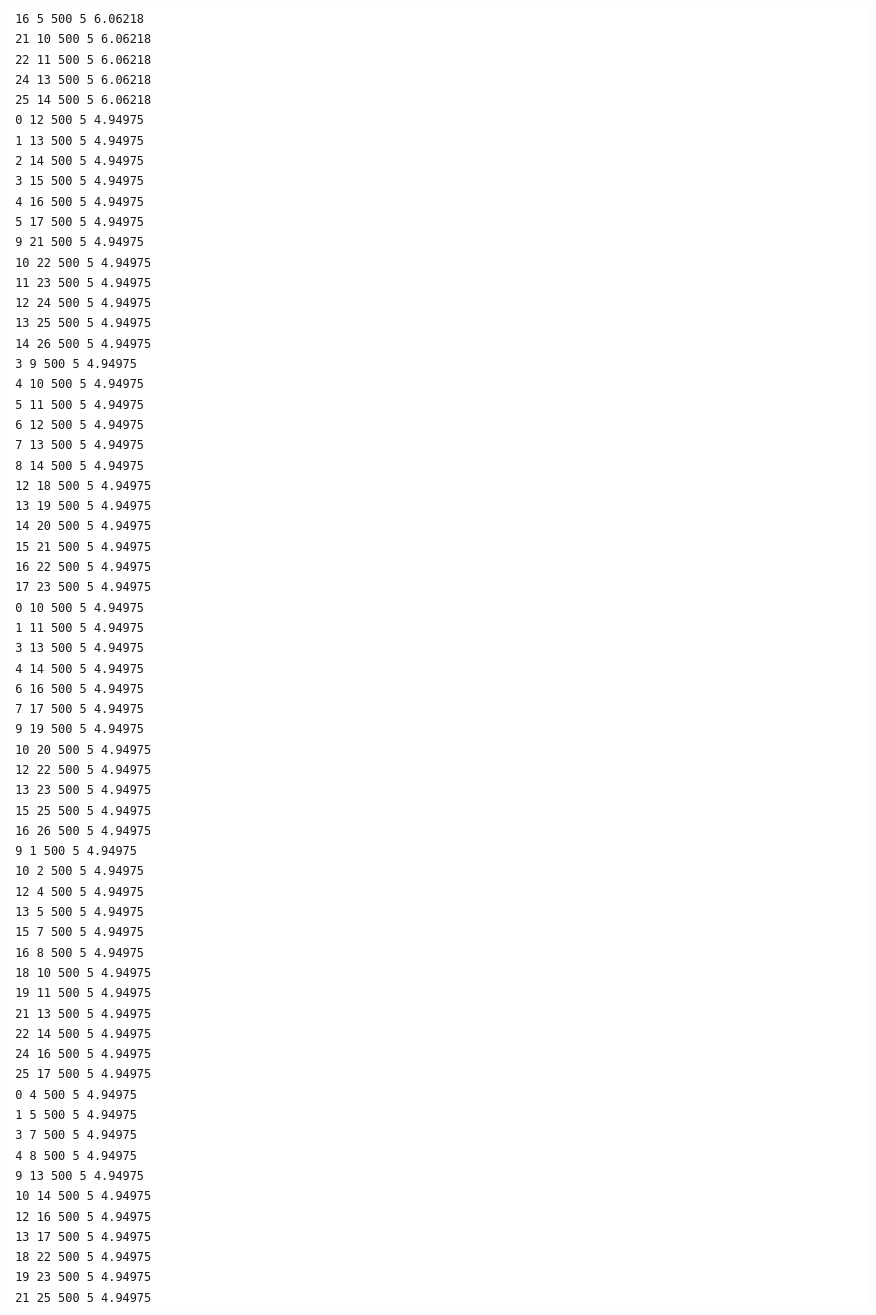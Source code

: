      16 5 500 5 6.06218
     21 10 500 5 6.06218
     22 11 500 5 6.06218
     24 13 500 5 6.06218
     25 14 500 5 6.06218
     0 12 500 5 4.94975
     1 13 500 5 4.94975
     2 14 500 5 4.94975
     3 15 500 5 4.94975
     4 16 500 5 4.94975
     5 17 500 5 4.94975
     9 21 500 5 4.94975
     10 22 500 5 4.94975
     11 23 500 5 4.94975
     12 24 500 5 4.94975
     13 25 500 5 4.94975
     14 26 500 5 4.94975
     3 9 500 5 4.94975
     4 10 500 5 4.94975
     5 11 500 5 4.94975
     6 12 500 5 4.94975
     7 13 500 5 4.94975
     8 14 500 5 4.94975
     12 18 500 5 4.94975
     13 19 500 5 4.94975
     14 20 500 5 4.94975
     15 21 500 5 4.94975
     16 22 500 5 4.94975
     17 23 500 5 4.94975
     0 10 500 5 4.94975
     1 11 500 5 4.94975
     3 13 500 5 4.94975
     4 14 500 5 4.94975
     6 16 500 5 4.94975
     7 17 500 5 4.94975
     9 19 500 5 4.94975
     10 20 500 5 4.94975
     12 22 500 5 4.94975
     13 23 500 5 4.94975
     15 25 500 5 4.94975
     16 26 500 5 4.94975
     9 1 500 5 4.94975
     10 2 500 5 4.94975
     12 4 500 5 4.94975
     13 5 500 5 4.94975
     15 7 500 5 4.94975
     16 8 500 5 4.94975
     18 10 500 5 4.94975
     19 11 500 5 4.94975
     21 13 500 5 4.94975
     22 14 500 5 4.94975
     24 16 500 5 4.94975
     25 17 500 5 4.94975
     0 4 500 5 4.94975
     1 5 500 5 4.94975
     3 7 500 5 4.94975
     4 8 500 5 4.94975
     9 13 500 5 4.94975
     10 14 500 5 4.94975
     12 16 500 5 4.94975
     13 17 500 5 4.94975
     18 22 500 5 4.94975
     19 23 500 5 4.94975
     21 25 500 5 4.94975